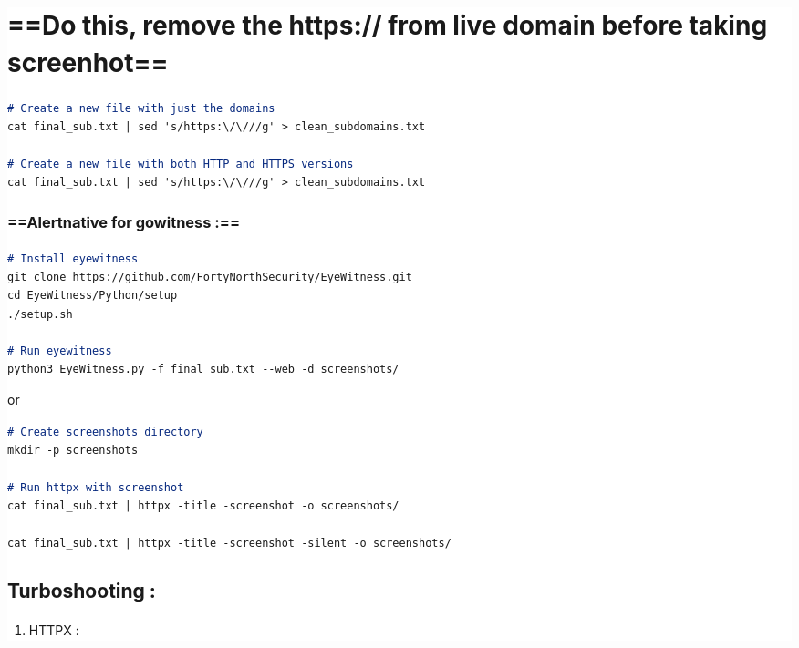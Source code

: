 # ==Do this, remove the https:// from live domain before taking screenhot==

```Markdown
# Create a new file with just the domains
cat final_sub.txt | sed 's/https:\/\///g' > clean_subdomains.txt

# Create a new file with both HTTP and HTTPS versions
cat final_sub.txt | sed 's/https:\/\///g' > clean_subdomains.txt
```

### ==Alertnative for gowitness :==

  

```Markdown
# Install eyewitness
git clone https://github.com/FortyNorthSecurity/EyeWitness.git
cd EyeWitness/Python/setup
./setup.sh

# Run eyewitness
python3 EyeWitness.py -f final_sub.txt --web -d screenshots/
```

or

```Markdown
# Create screenshots directory
mkdir -p screenshots

# Run httpx with screenshot
cat final_sub.txt | httpx -title -screenshot -o screenshots/

cat final_sub.txt | httpx -title -screenshot -silent -o screenshots/
```

  

## Turboshooting :

1. HTTPX :